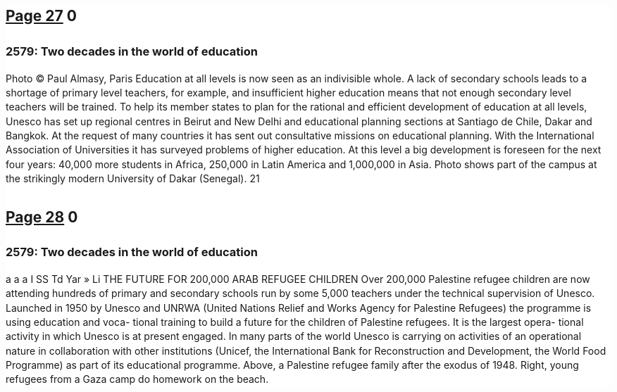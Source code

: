 
## [Page 27](https://demo.humlab.umu.se/courier/033144engo.pdf#page=27) 0

### 2579: Two decades in the world of education

Photo © Paul Almasy, Paris 
Education at all levels is now seen as an indivisible whole. A lack of secondary schools leads to a shortage 
of primary level teachers, for example, and insufficient higher education means that not enough 
secondary level teachers will be trained. To help its member states to plan for the rational and 
efficient development of education at all levels, Unesco has set up regional centres in Beirut and New Delhi 
and educational planning sections at Santiago de Chile, Dakar and Bangkok. At the request of 
many countries it has sent out consultative missions on educational planning. With the International 
Association of Universities it has surveyed problems of higher education. At this level a big development 
is foreseen for the next four years: 40,000 more students in Africa, 250,000 in Latin America and 
1,000,000 in Asia. Photo shows part of the campus at the strikingly modern University of Dakar (Senegal). 
21

## [Page 28](https://demo.humlab.umu.se/courier/033144engo.pdf#page=28) 0

### 2579: Two decades in the world of education

  
a a a I SS Td Yar 
» Li 
THE FUTURE 
FOR 200,000 ARAB 
REFUGEE CHILDREN 
Over 200,000 Palestine refugee children are now 
attending hundreds of primary and secondary 
schools run by some 5,000 teachers under 
the technical supervision of Unesco. Launched 
in 1950 by Unesco and UNRWA (United Nations 
Relief and Works Agency for Palestine Refugees) 
the programme is using education and voca- 
tional training to build a future for the children 
of Palestine refugees. It is the largest opera- 
tional activity in which Unesco is at present 
engaged. In many parts of the world Unesco 
is carrying on activities of an operational nature 
in collaboration with other institutions (Unicef, 
the International Bank for Reconstruction and 
Development, the World Food Programme) as 
part of its educational programme. Above, a 
Palestine refugee family after the exodus of 
1948. Right, young refugees from a Gaza camp 
do homework on the beach. 
   